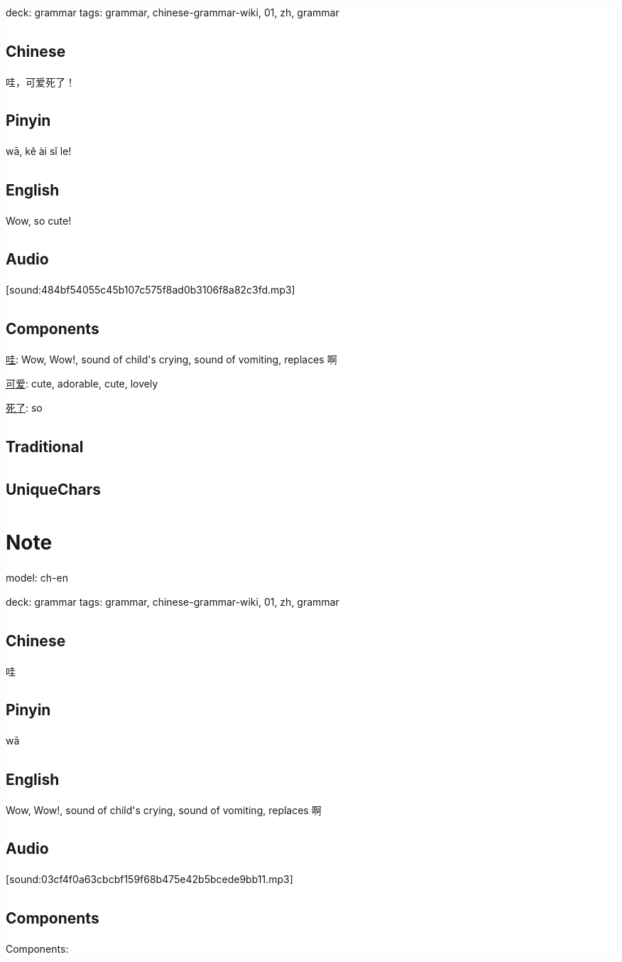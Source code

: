 deck: grammar
tags: grammar, chinese-grammar-wiki, 01, zh, grammar

## Chinese
<span class="pinyin">哇，可爱死了！</span>
## Pinyin
<span class="pinyin">wā, kě ài sǐ le!</span>
## English
<span class="english">Wow, so cute!</span>
## Audio
<span class="audio">[sound:484bf54055c45b107c575f8ad0b3106f8a82c3fd.mp3]</span>
## Components

<a href="https://hanzicraft.com/character/哇">哇</a>: Wow, Wow!, sound of child's crying, sound of vomiting, replaces 啊

<a href="https://hanzicraft.com/character/可爱">可爱</a>: cute, adorable, cute, lovely

<a href="https://hanzicraft.com/character/死了">死了</a>: so

## Traditional
## UniqueChars

# Note

model: ch-en

deck: grammar
tags: grammar, chinese-grammar-wiki, 01, zh, grammar

## Chinese
<span class="chinese">哇</span>
## Pinyin
<span class="pinyin">wā</span>
## English
<span class="english">Wow, Wow!, sound of child's crying, sound of vomiting, replaces 啊</span>
## Audio
<span class="audio">[sound:03cf4f0a63cbcbf159f68b475e42b5bcede9bb11.mp3]</span>
## Components

Components:
